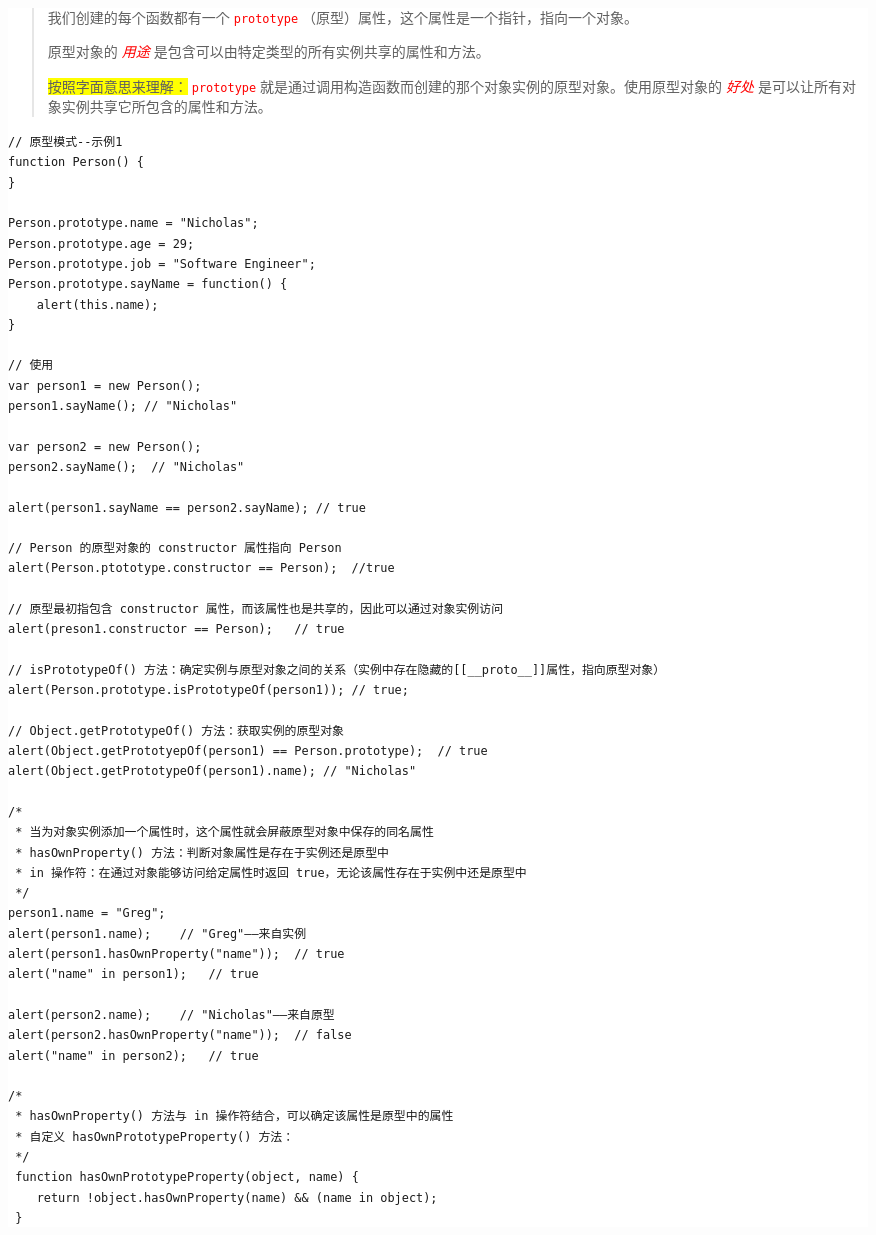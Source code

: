 > 我们创建的每个函数都有一个<span style="color:red"> `prototype` </span>（原型）属性，这个属性是一个指针，指向一个对象。
> 
> 原型对象的 <span style="color:red">*用途* </span>是包含可以由特定类型的所有实例共享的属性和方法。
> 
> <span style="background:yellow">按照字面意思来理解：</span> <span style="color:red"> `prototype` </span> 就是通过调用构造函数而创建的那个对象实例的原型对象。使用原型对象的 <span style="color:red">*好处* </span>是可以让所有对象实例共享它所包含的属性和方法。

	// 原型模式--示例1
	function Person() {
	}
	
	Person.prototype.name = "Nicholas";
	Person.prototype.age = 29;
	Person.prototype.job = "Software Engineer";
	Person.prototype.sayName = function() {
		alert(this.name);
	}
	
	// 使用
	var person1 = new Person();
	person1.sayName(); // "Nicholas"
	
	var person2 = new Person();
	person2.sayName(); 	// "Nicholas"
	
	alert(person1.sayName == person2.sayName); // true
	
	// Person 的原型对象的 constructor 属性指向 Person
	alert(Person.ptototype.constructor == Person);	//true
	
	// 原型最初指包含 constructor 属性，而该属性也是共享的，因此可以通过对象实例访问
	alert(preson1.constructor == Person);	// true
	
	// isPrototypeOf() 方法：确定实例与原型对象之间的关系（实例中存在隐藏的[[__proto__]]属性，指向原型对象）
	alert(Person.prototype.isPrototypeOf(person1));	// true;
	
	// Object.getPrototypeOf() 方法：获取实例的原型对象
	alert(Object.getPrototyepOf(person1) == Person.prototype);	// true
	alert(Object.getPrototypeOf(person1).name);	// "Nicholas"
	
	/* 
	 * 当为对象实例添加一个属性时，这个属性就会屏蔽原型对象中保存的同名属性	
	 * hasOwnProperty() 方法：判断对象属性是存在于实例还是原型中
	 * in 操作符：在通过对象能够访问给定属性时返回 true，无论该属性存在于实例中还是原型中
	 */
	person1.name = "Greg";
	alert(person1.name);	// "Greg"——来自实例
	alert(person1.hasOwnProperty("name"));	// true
	alert("name" in person1);	// true
	
	alert(person2.name);	// "Nicholas"——来自原型
	alert(person2.hasOwnProperty("name"));	// false	
	alert("name" in person2);	// true
	
	/*
	 * hasOwnProperty() 方法与 in 操作符结合，可以确定该属性是原型中的属性
	 * 自定义 hasOwnPrototypeProperty() 方法：
	 */
	 function hasOwnPrototypeProperty(object, name) {
	 	return !object.hasOwnProperty(name) && (name in object);
	 }
	